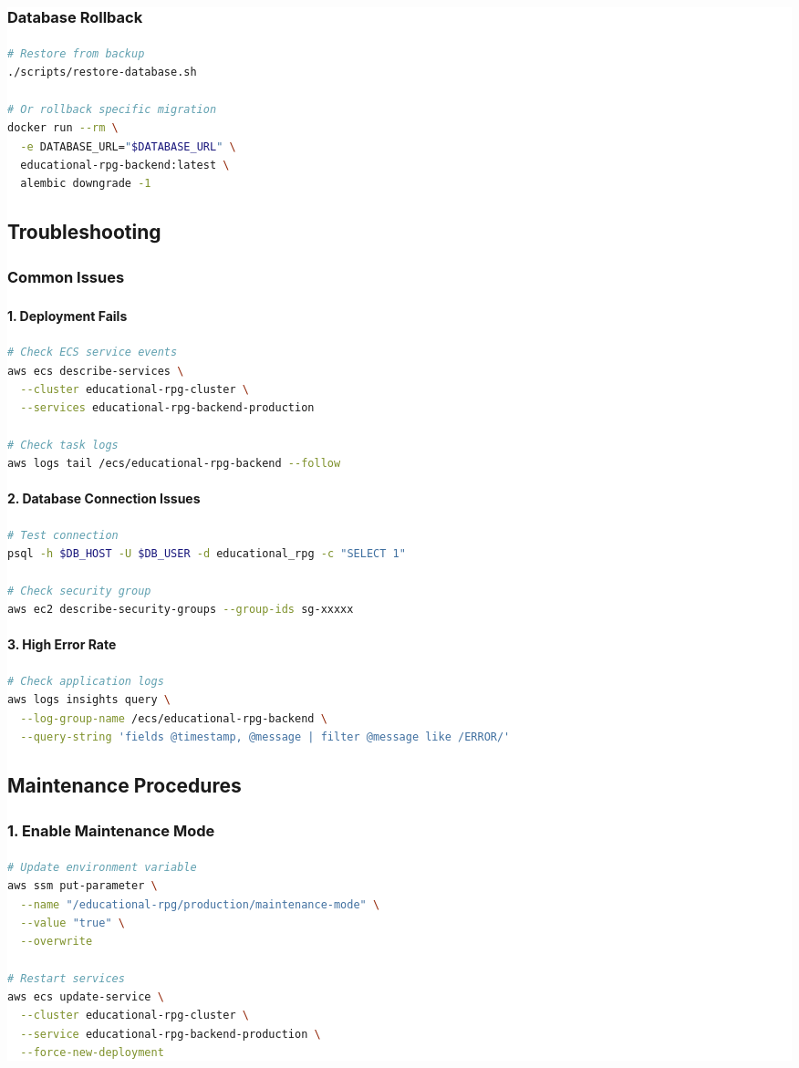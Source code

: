 ### Database Rollback

```bash
# Restore from backup
./scripts/restore-database.sh

# Or rollback specific migration
docker run --rm \
  -e DATABASE_URL="$DATABASE_URL" \
  educational-rpg-backend:latest \
  alembic downgrade -1
```

## Troubleshooting

### Common Issues

#### 1. Deployment Fails
```bash
# Check ECS service events
aws ecs describe-services \
  --cluster educational-rpg-cluster \
  --services educational-rpg-backend-production

# Check task logs
aws logs tail /ecs/educational-rpg-backend --follow
```

#### 2. Database Connection Issues
```bash
# Test connection
psql -h $DB_HOST -U $DB_USER -d educational_rpg -c "SELECT 1"

# Check security group
aws ec2 describe-security-groups --group-ids sg-xxxxx
```

#### 3. High Error Rate
```bash
# Check application logs
aws logs insights query \
  --log-group-name /ecs/educational-rpg-backend \
  --query-string 'fields @timestamp, @message | filter @message like /ERROR/'
```

## Maintenance Procedures

### 1. Enable Maintenance Mode

```bash
# Update environment variable
aws ssm put-parameter \
  --name "/educational-rpg/production/maintenance-mode" \
  --value "true" \
  --overwrite

# Restart services
aws ecs update-service \
  --cluster educational-rpg-cluster \
  --service educational-rpg-backend-production \
  --force-new-deployment
```
